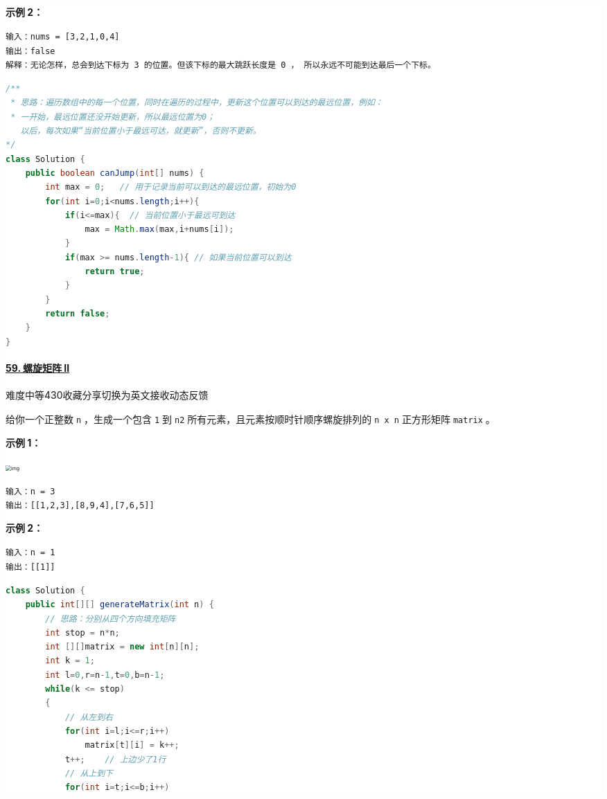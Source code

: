 **示例 2：**

```
输入：nums = [3,2,1,0,4]
输出：false
解释：无论怎样，总会到达下标为 3 的位置。但该下标的最大跳跃长度是 0 ， 所以永远不可能到达最后一个下标。
```

```Java
/**
 * 思路：遍历数组中的每一个位置，同时在遍历的过程中，更新这个位置可以到达的最远位置，例如：
 * 一开始，最远位置还没开始更新，所以最远位置为0；
   以后，每次如果“当前位置小于最远可达，就更新”，否则不更新。
*/
class Solution {
    public boolean canJump(int[] nums) {
        int max = 0;   // 用于记录当前可以到达的最远位置，初始为0
        for(int i=0;i<nums.length;i++){
            if(i<=max){  // 当前位置小于最远可到达
                max = Math.max(max,i+nums[i]);
            }
            if(max >= nums.length-1){ // 如果当前位置可以到达
                return true;
            }
        }
        return false;
    }
}
```

#### [59. 螺旋矩阵 II](https://leetcode-cn.com/problems/spiral-matrix-ii/)

难度中等430收藏分享切换为英文接收动态反馈

给你一个正整数 `n` ，生成一个包含 `1` 到 `n2` 所有元素，且元素按顺时针顺序螺旋排列的 `n x n` 正方形矩阵 `matrix` 。

**示例 1：**

<img src="../../gitbook/markdownImages/spiraln-16283371928231.jpg" alt="img" style="zoom:50%;" />

```
输入：n = 3
输出：[[1,2,3],[8,9,4],[7,6,5]]
```

**示例 2：**

```
输入：n = 1
输出：[[1]]
```

```Java
class Solution {
    public int[][] generateMatrix(int n) {
        // 思路：分别从四个方向填充矩阵
        int stop = n*n;
        int [][]matrix = new int[n][n];
        int k = 1;
        int l=0,r=n-1,t=0,b=n-1;
        while(k <= stop)
        {
            // 从左到右
            for(int i=l;i<=r;i++)
                matrix[t][i] = k++;
            t++;	// 上边少了1行
            // 从上到下
            for(int i=t;i<=b;i++)
```